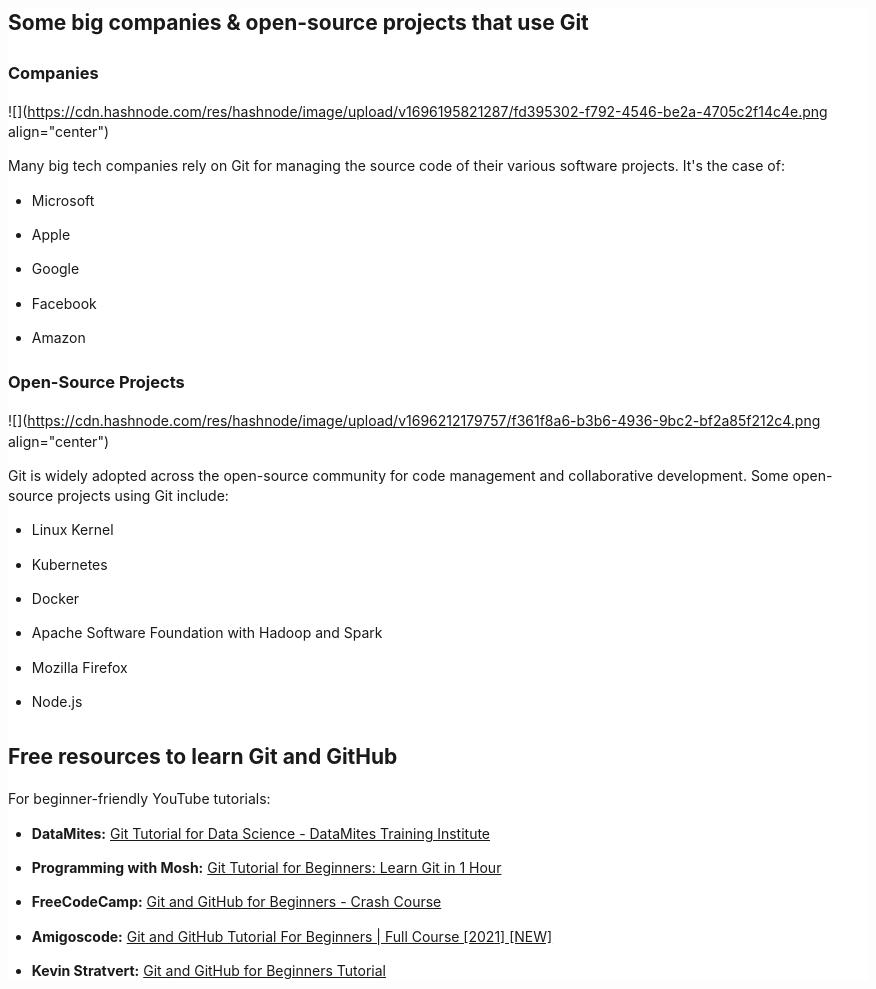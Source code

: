## **Some big companies & open-source projects that use Git**

### **Companies**

![](https://cdn.hashnode.com/res/hashnode/image/upload/v1696195821287/fd395302-f792-4546-be2a-4705c2f14c4e.png align="center")

Many big tech companies rely on Git for managing the source code of their various software projects. It's the case of:

* Microsoft
    
* Apple
    
* Google
    
* Facebook
    
* Amazon
    

### **Open-Source Projects**

![](https://cdn.hashnode.com/res/hashnode/image/upload/v1696212179757/f361f8a6-b3b6-4936-9bc2-bf2a85f212c4.png align="center")

Git is widely adopted across the open-source community for code management and collaborative development. Some open-source projects using Git include:

* Linux Kernel
    
* Kubernetes
    
* Docker
    
* Apache Software Foundation with Hadoop and Spark
    
* Mozilla Firefox
    
* Node.js
    

## **Free resources to learn Git and GitHub**

For beginner-friendly YouTube tutorials:

* **DataMites:** [Git Tutorial for Data Science - DataMites Training Institute](https://www.youtube.com/watch?v=IXpQQ37GGlc)
    
* **Programming with Mosh:** [Git Tutorial for Beginners: Learn Git in 1 Hour](https://www.youtube.com/watch?v=8JJ101D3knE)
    
* **FreeCodeCamp:** [Git and GitHub for Beginners - Crash Course](https://www.youtube.com/watch?v=RGOj5yH7evk)
    
* **Amigoscode:** [Git and GitHub Tutorial For Beginners | Full Course \[2021\] \[NEW\]](https://www.youtube.com/watch?v=3fUbBnN_H2c&t=26s)
    
* **Kevin Stratvert:** [Git and GitHub for Beginners Tutorial](https://www.youtube.com/watch?v=tRZGeaHPoaw&t=10s)
    
